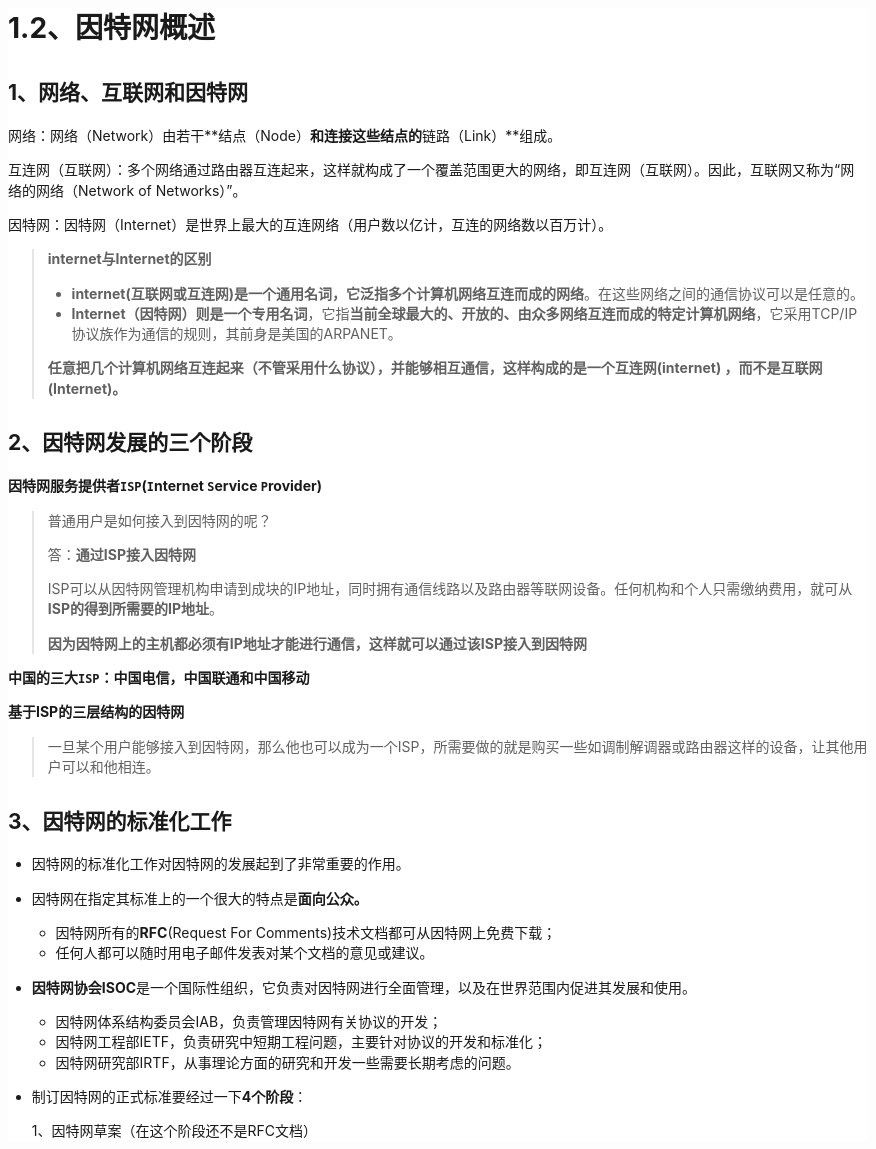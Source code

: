 
# 1.2、因特网概述

## 1、网络、互联网和因特网

网络：网络（Network）由若干**结点（Node）**和连接这些结点的**链路（Link）**组成。

互连网（互联网）：多个网络通过路由器互连起来，这样就构成了一个覆盖范围更大的网络，即互连网（互联网）。因此，互联网又称为“网络的网络（Network of Networks）”。

因特网：因特网（Internet）是世界上最大的互连网络（用户数以亿计，互连的网络数以百万计）。

> **internet与Internet的区别**
>
> * **internet(互联网或互连网)**是一个通用名词，它泛指**多个计算机网络互连而成的网络**。在这些网络之间的通信协议可以是任意的。
> * **Internet（因特网）则是一个专用名词**，它指**当前全球最大的、开放的、由众多网络互连而成的特定计算机网络**，它采用TCP/IP协议族作为通信的规则，其前身是美国的ARPANET。
>
> **任意把几个计算机网络互连起来（不管采用什么协议），并能够相互通信，这样构成的是一个互连网(internet) ，而不是互联网(Internet)。**

## 2、因特网发展的三个阶段


**因特网服务提供者`ISP`(`I`nternet `S`ervice `P`rovider)**

> 普通用户是如何接入到因特网的呢？
>
> 答：**通过ISP接入因特网**
>
> ISP可以从因特网管理机构申请到成块的IP地址，同时拥有通信线路以及路由器等联网设备。任何机构和个人只需缴纳费用，就可从**ISP的得到所需要的IP地址**。
>
> **因为因特网上的主机都必须有IP地址才能进行通信，这样就可以通过该ISP接入到因特网**



**中国的三大`ISP`：中国电信，中国联通和中国移动**

**基于ISP的三层结构的因特网**

> 一旦某个用户能够接入到因特网，那么他也可以成为一个ISP，所需要做的就是购买一些如调制解调器或路由器这样的设备，让其他用户可以和他相连。



## 3、因特网的标准化工作

* 因特网的标准化工作对因特网的发展起到了非常重要的作用。
* 因特网在指定其标准上的一个很大的特点是**面向公众。**
  * 因特网所有的**RFC**(Request For Comments)技术文档都可从因特网上免费下载；
  * 任何人都可以随时用电子邮件发表对某个文档的意见或建议。
* **因特网协会ISOC**是一个国际性组织，它负责对因特网进行全面管理，以及在世界范围内促进其发展和使用。
  * 因特网体系结构委员会IAB，负责管理因特网有关协议的开发；
  * 因特网工程部IETF，负责研究中短期工程问题，主要针对协议的开发和标准化；
  * 因特网研究部IRTF，从事理论方面的研究和开发一些需要长期考虑的问题。

* 制订因特网的正式标准要经过一下**4个阶段**：

  1、因特网草案（在这个阶段还不是RFC文档）
